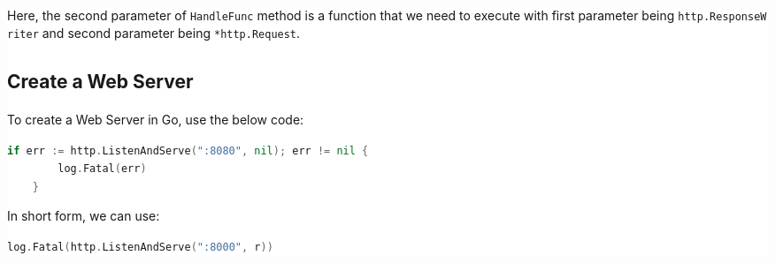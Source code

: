 Here, the second parameter of `HandleFunc` method is a function that we need to execute with first parameter being `http.ResponseWriter` and second parameter being `*http.Request`.

## Create a Web Server

To create a Web Server in Go, use the below code:

```go
if err := http.ListenAndServe(":8080", nil); err != nil {
		log.Fatal(err)
	}
```

In short form, we can use:

```go
log.Fatal(http.ListenAndServe(":8000", r))
```
